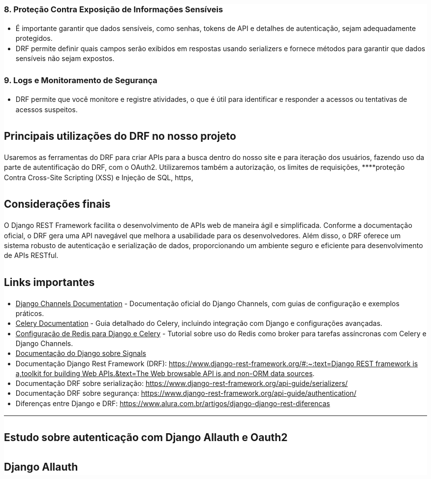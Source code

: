 ### 8. **Proteção Contra Exposição de Informações Sensíveis**

- É importante garantir que dados sensíveis, como senhas, tokens de API e detalhes de autenticação, sejam adequadamente protegidos.
- DRF permite definir quais campos serão exibidos em respostas usando serializers e fornece métodos para garantir que dados sensíveis não sejam expostos.

### 9. **Logs e Monitoramento de Segurança**

- DRF permite que você monitore e registre atividades, o que é útil para identificar e responder a acessos ou tentativas de acessos suspeitos.

## Principais utilizações do DRF no nosso projeto

Usaremos as ferramentas do DRF para criar APIs para a busca dentro do nosso site e para  iteração dos usuários, fazendo uso da parte de autentificação do DRF, com o OAuth2. Utilizaremos também a autorização, os limites de requisições, ****proteção Contra Cross-Site Scripting (XSS) e Injeção de SQL, https,

## Considerações finais

O Django REST Framework facilita o desenvolvimento de APIs web de maneira ágil e simplificada. Conforme a documentação oficial, o DRF gera uma API navegável que melhora a usabilidade para os desenvolvedores. Além disso, o DRF oferece um sistema robusto de autenticação e serialização de dados, proporcionando um ambiente seguro e eficiente para desenvolvimento de APIs RESTful.

## Links importantes

- [Django Channels Documentation](https://channels.readthedocs.io/en/stable/) - Documentação oficial do Django Channels, com guias de configuração e exemplos práticos.
- [Celery Documentation](https://docs.celeryproject.org/) - Guia detalhado do Celery, incluindo integração com Django e configurações avançadas.
- [Configuração de Redis para Django e Celery](https://realpython.com/asynchronous-tasks-with-django-and-celery/) - Tutorial sobre uso do Redis como broker para tarefas assíncronas com Celery e Django Channels.
- [Documentação do Django sobre Signals](https://docs.djangoproject.com/en/4.0/topics/signals/)
- Documentação Django Rest Framework (DRF): [https://www.django-rest-framework.org/#:~:text=Django REST framework is a,toolkit for building Web APIs.&text=The Web browsable API is,and non-ORM data sources](https://www.django-rest-framework.org/#:~:text=Django%20REST%20framework%20is%20a,toolkit%20for%20building%20Web%20APIs.&text=The%20Web%20browsable%20API%20is,and%20non%2DORM%20data%20sources).
- Documentação DRF sobre serialização: https://www.django-rest-framework.org/api-guide/serializers/
- Documentação DRF sobre segurança: https://www.django-rest-framework.org/api-guide/authentication/
- Diferenças entre Django e DRF: https://www.alura.com.br/artigos/django-django-rest-diferencas

---

## Estudo sobre autenticação com Django Allauth e Oauth2

## Django Allauth
